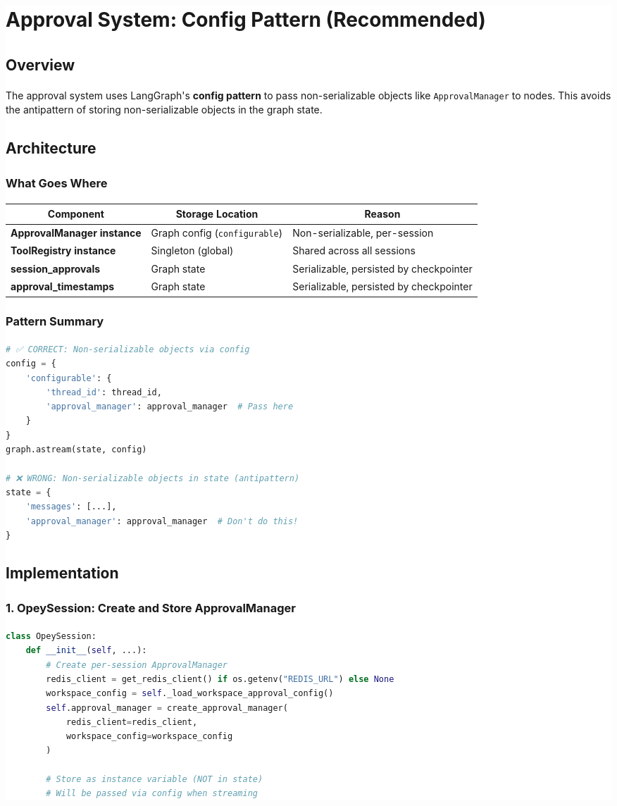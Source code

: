 # Approval System: Config Pattern (Recommended)

## Overview

The approval system uses LangGraph's **config pattern** to pass non-serializable objects like `ApprovalManager` to nodes. This avoids the antipattern of storing non-serializable objects in the graph state.

## Architecture

### What Goes Where

| Component | Storage Location | Reason |
|-----------|-----------------|--------|
| **ApprovalManager instance** | Graph config (`configurable`) | Non-serializable, per-session |
| **ToolRegistry instance** | Singleton (global) | Shared across all sessions |
| **session_approvals** | Graph state | Serializable, persisted by checkpointer |
| **approval_timestamps** | Graph state | Serializable, persisted by checkpointer |

### Pattern Summary

```python
# ✅ CORRECT: Non-serializable objects via config
config = {
    'configurable': {
        'thread_id': thread_id,
        'approval_manager': approval_manager  # Pass here
    }
}
graph.astream(state, config)

# ❌ WRONG: Non-serializable objects in state (antipattern)
state = {
    'messages': [...],
    'approval_manager': approval_manager  # Don't do this!
}
```

## Implementation

### 1. OpeySession: Create and Store ApprovalManager

```python
class OpeySession:
    def __init__(self, ...):
        # Create per-session ApprovalManager
        redis_client = get_redis_client() if os.getenv("REDIS_URL") else None
        workspace_config = self._load_workspace_approval_config()
        self.approval_manager = create_approval_manager(
            redis_client=redis_client,
            workspace_config=workspace_config
        )
        
        # Store as instance variable (NOT in state)
        # Will be passed via config when streaming
```
